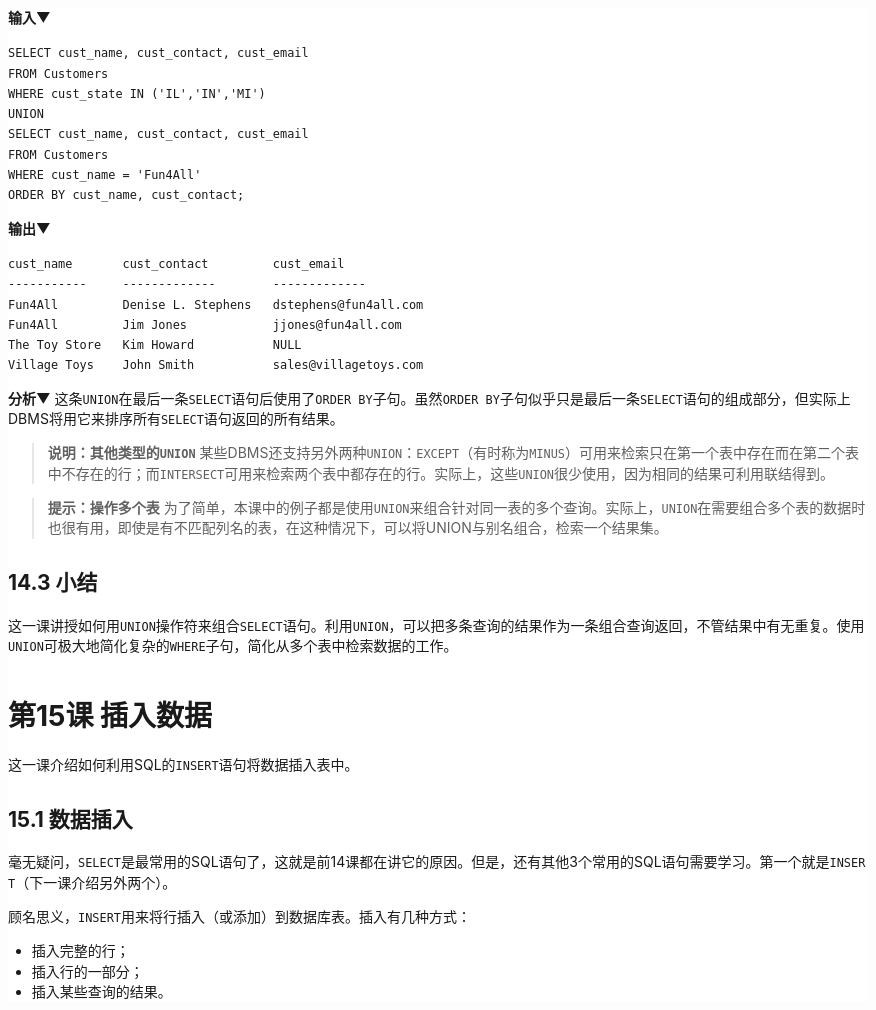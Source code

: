 **输入▼**

```
SELECT cust_name, cust_contact, cust_email
FROM Customers
WHERE cust_state IN ('IL','IN','MI')
UNION
SELECT cust_name, cust_contact, cust_email
FROM Customers
WHERE cust_name = 'Fun4All'
ORDER BY cust_name, cust_contact;

```

**输出▼**

```
cust_name       cust_contact         cust_email
-----------     -------------        -------------
Fun4All         Denise L. Stephens   dstephens@fun4all.com
Fun4All         Jim Jones            jjones@fun4all.com
The Toy Store   Kim Howard           NULL
Village Toys    John Smith           sales@villagetoys.com

```

**分析▼**
这条`UNION`在最后一条`SELECT`语句后使用了`ORDER BY`子句。虽然`ORDER BY`子句似乎只是最后一条`SELECT`语句的组成部分，但实际上DBMS将用它来排序所有`SELECT`语句返回的所有结果。

> **说明：其他类型的`UNION`**
> 某些DBMS还支持另外两种`UNION`：`EXCEPT`（有时称为`MINUS`）可用来检索只在第一个表中存在而在第二个表中不存在的行；而`INTERSECT`可用来检索两个表中都存在的行。实际上，这些`UNION`很少使用，因为相同的结果可利用联结得到。

> **提示：操作多个表**
> 为了简单，本课中的例子都是使用`UNION`来组合针对同一表的多个查询。实际上，`UNION`在需要组合多个表的数据时也很有用，即使是有不匹配列名的表，在这种情况下，可以将UNION与别名组合，检索一个结果集。

## 14.3 小结

这一课讲授如何用`UNION`操作符来组合`SELECT`语句。利用`UNION`，可以把多条查询的结果作为一条组合查询返回，不管结果中有无重复。使用`UNION`可极大地简化复杂的`WHERE`子句，简化从多个表中检索数据的工作。

# 第15课 插入数据

这一课介绍如何利用SQL的`INSERT`语句将数据插入表中。

## 15.1 数据插入

毫无疑问，`SELECT`是最常用的SQL语句了，这就是前14课都在讲它的原因。但是，还有其他3个常用的SQL语句需要学习。第一个就是`INSERT`（下一课介绍另外两个）。

顾名思义，`INSERT`用来将行插入（或添加）到数据库表。插入有几种方式：

*   插入完整的行；
*   插入行的一部分；
*   插入某些查询的结果。

